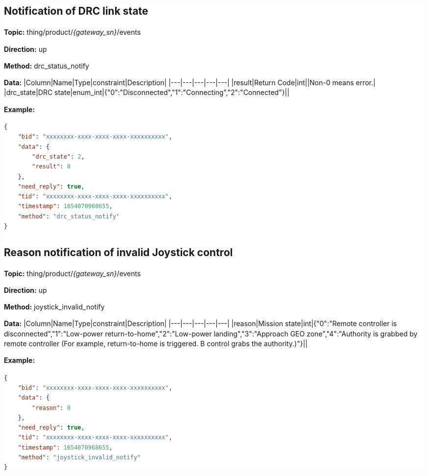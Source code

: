 


## Notification of DRC link state
**Topic:** thing/product/*{gateway_sn}*/events

**Direction:** up

**Method:** drc_status_notify

**Data:** 
|Column|Name|Type|constraint|Description|
|---|---|---|---|---|
|result|Return Code|int||Non-0 means error.|
|drc_state|DRC state|enum_int|{&#34;0&#34;:&#34;Disconnected&#34;,&#34;1&#34;:&#34;Connecting&#34;,&#34;2&#34;:&#34;Connected&#34;}||

 

**Example:**
```json
{
	"bid": "xxxxxxxx-xxxx-xxxx-xxxx-xxxxxxxxxx",
	"data": {
		"drc_state": 2,
		"result": 0
	},
	"need_reply": true,
	"tid": "xxxxxxxx-xxxx-xxxx-xxxx-xxxxxxxxxx",
	"timestamp": 1654070968655,
	"method": "drc_status_notify"
}
```




## Reason notification of invalid Joystick control
**Topic:** thing/product/*{gateway_sn}*/events

**Direction:** up

**Method:** joystick_invalid_notify

**Data:** 
|Column|Name|Type|constraint|Description|
|---|---|---|---|---|
|reason|Mission state|int|{&#34;0&#34;:&#34;Remote controller is disconnected&#34;,&#34;1&#34;:&#34;Low-power return-to-home&#34;,&#34;2&#34;:&#34;Low-power landing&#34;,&#34;3&#34;:&#34;Approach GEO zone&#34;,&#34;4&#34;:&#34;Authority is grabbed by remote controller (For example, return-to-home is triggered. B control grabs the authority.)&#34;}||

 

**Example:**
```json
{
	"bid": "xxxxxxxx-xxxx-xxxx-xxxx-xxxxxxxxxx",
	"data": {
		"reason": 0
	},
	"need_reply": true,
	"tid": "xxxxxxxx-xxxx-xxxx-xxxx-xxxxxxxxxx",
	"timestamp": 1654070968655,
	"method": "joystick_invalid_notify"
}
```
